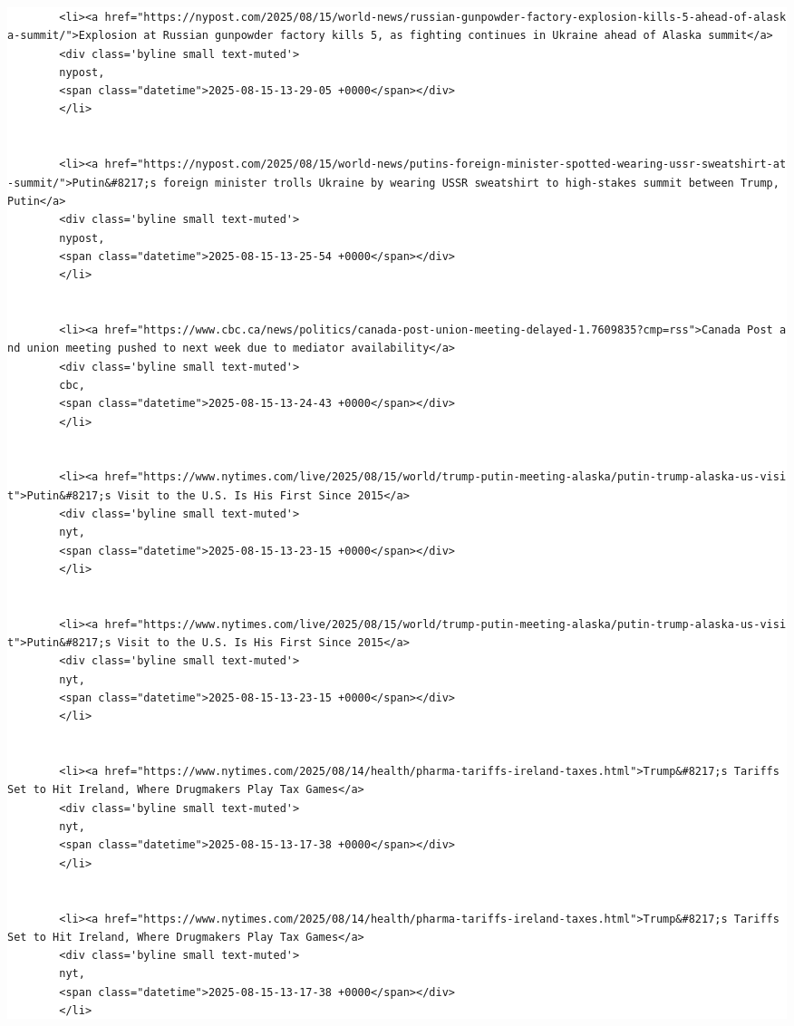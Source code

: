 
            <li><a href="https://nypost.com/2025/08/15/world-news/russian-gunpowder-factory-explosion-kills-5-ahead-of-alaska-summit/">Explosion at Russian gunpowder factory kills 5, as fighting continues in Ukraine ahead of Alaska summit</a>
            <div class='byline small text-muted'>
            nypost, 
            <span class="datetime">2025-08-15-13-29-05 +0000</span></div>
            </li>
        

            <li><a href="https://nypost.com/2025/08/15/world-news/putins-foreign-minister-spotted-wearing-ussr-sweatshirt-at-summit/">Putin&#8217;s foreign minister trolls Ukraine by wearing USSR sweatshirt to high-stakes summit between Trump, Putin</a>
            <div class='byline small text-muted'>
            nypost, 
            <span class="datetime">2025-08-15-13-25-54 +0000</span></div>
            </li>
        

            <li><a href="https://www.cbc.ca/news/politics/canada-post-union-meeting-delayed-1.7609835?cmp=rss">Canada Post and union meeting pushed to next week due to mediator availability</a>
            <div class='byline small text-muted'>
            cbc, 
            <span class="datetime">2025-08-15-13-24-43 +0000</span></div>
            </li>
        

            <li><a href="https://www.nytimes.com/live/2025/08/15/world/trump-putin-meeting-alaska/putin-trump-alaska-us-visit">Putin&#8217;s Visit to the U.S. Is His First Since 2015</a>
            <div class='byline small text-muted'>
            nyt, 
            <span class="datetime">2025-08-15-13-23-15 +0000</span></div>
            </li>
        

            <li><a href="https://www.nytimes.com/live/2025/08/15/world/trump-putin-meeting-alaska/putin-trump-alaska-us-visit">Putin&#8217;s Visit to the U.S. Is His First Since 2015</a>
            <div class='byline small text-muted'>
            nyt, 
            <span class="datetime">2025-08-15-13-23-15 +0000</span></div>
            </li>
        

            <li><a href="https://www.nytimes.com/2025/08/14/health/pharma-tariffs-ireland-taxes.html">Trump&#8217;s Tariffs Set to Hit Ireland, Where Drugmakers Play Tax Games</a>
            <div class='byline small text-muted'>
            nyt, 
            <span class="datetime">2025-08-15-13-17-38 +0000</span></div>
            </li>
        

            <li><a href="https://www.nytimes.com/2025/08/14/health/pharma-tariffs-ireland-taxes.html">Trump&#8217;s Tariffs Set to Hit Ireland, Where Drugmakers Play Tax Games</a>
            <div class='byline small text-muted'>
            nyt, 
            <span class="datetime">2025-08-15-13-17-38 +0000</span></div>
            </li>
        